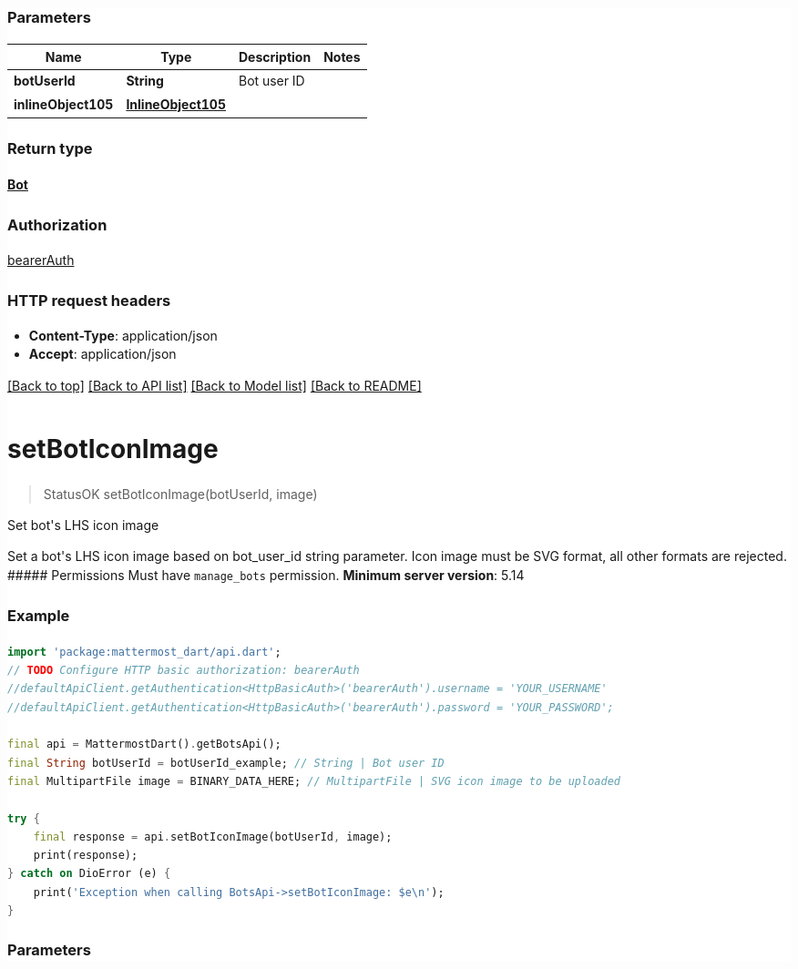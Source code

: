 ### Parameters

Name | Type | Description  | Notes
------------- | ------------- | ------------- | -------------
 **botUserId** | **String**| Bot user ID | 
 **inlineObject105** | [**InlineObject105**](InlineObject105.md)|  | 

### Return type

[**Bot**](Bot.md)

### Authorization

[bearerAuth](../README.md#bearerAuth)

### HTTP request headers

 - **Content-Type**: application/json
 - **Accept**: application/json

[[Back to top]](#) [[Back to API list]](../README.md#documentation-for-api-endpoints) [[Back to Model list]](../README.md#documentation-for-models) [[Back to README]](../README.md)

# **setBotIconImage**
> StatusOK setBotIconImage(botUserId, image)

Set bot's LHS icon image

Set a bot's LHS icon image based on bot_user_id string parameter. Icon image must be SVG format, all other formats are rejected. ##### Permissions Must have `manage_bots` permission. __Minimum server version__: 5.14 

### Example
```dart
import 'package:mattermost_dart/api.dart';
// TODO Configure HTTP basic authorization: bearerAuth
//defaultApiClient.getAuthentication<HttpBasicAuth>('bearerAuth').username = 'YOUR_USERNAME'
//defaultApiClient.getAuthentication<HttpBasicAuth>('bearerAuth').password = 'YOUR_PASSWORD';

final api = MattermostDart().getBotsApi();
final String botUserId = botUserId_example; // String | Bot user ID
final MultipartFile image = BINARY_DATA_HERE; // MultipartFile | SVG icon image to be uploaded

try {
    final response = api.setBotIconImage(botUserId, image);
    print(response);
} catch on DioError (e) {
    print('Exception when calling BotsApi->setBotIconImage: $e\n');
}
```

### Parameters
